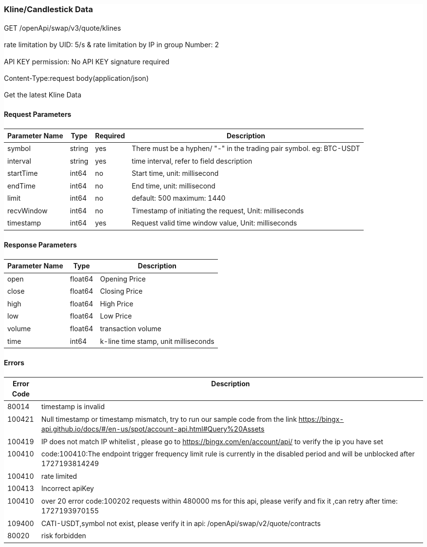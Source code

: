 ### Kline/Candlestick Data

GET /openApi/swap/v3/quote/klines

rate limitation by UID: 5/s & rate limitation by IP in group Number: 2

API KEY permission: No API KEY signature required

Content-Type:request body(application/json)

Get the latest Kline Data

#### Request Parameters

| Parameter Name | Type   | Required | Description                                                          |
| -------------- | ------ | -------- | -------------------------------------------------------------------- |
| symbol         | string | yes      | There must be a hyphen/ "-" in the trading pair symbol. eg: BTC-USDT |
| interval       | string | yes      | time interval, refer to field description                            |
| startTime      | int64  | no       | Start time, unit: millisecond                                        |
| endTime        | int64  | no       | End time, unit: millisecond                                          |
| limit          | int64  | no       | default: 500 maximum: 1440                                           |
| recvWindow     | int64  | no       | Timestamp of initiating the request, Unit: milliseconds              |
| timestamp      | int64  | yes      | Request valid time window value, Unit: milliseconds                  |

#### Response Parameters

| Parameter Name | Type    | Description                          |
| -------------- | ------- | ------------------------------------ |
| open           | float64 | Opening Price                        |
| close          | float64 | Closing Price                        |
| high           | float64 | High Price                           |
| low            | float64 | Low Price                            |
| volume         | float64 | transaction volume                   |
| time           | int64   | k-line time stamp, unit milliseconds |

#### Errors

| Error Code | Description                                                                                                                                                  |
| ---------- | ------------------------------------------------------------------------------------------------------------------------------------------------------------ |
| 80014      | timestamp is invalid                                                                                                                                         |
| 100421     | Null timestamp or timestamp mismatch, try to run our sample code from the link https://bingx-api.github.io/docs/#/en-us/spot/account-api.html#Query%20Assets |
| 100419     | IP does not match IP whitelist , please go to https://bingx.com/en/account/api/ to verify the ip you have set                                                |
| 100410     | code:100410:The endpoint trigger frequency limit rule is currently in the disabled period and will be unblocked after 1727193814249                          |
| 100410     | rate limited                                                                                                                                                 |
| 100413     | Incorrect apiKey                                                                                                                                             |
| 100410     | over 20 error code:100202 requests within 480000 ms for this api, please verify and fix it ,can retry after time: 1727193970155                              |
| 109400     | CATI-USDT,symbol not exist, please verify it in api: /openApi/swap/v2/quote/contracts                                                                        |
| 80020      | risk forbidden                                                                                                                                               |
